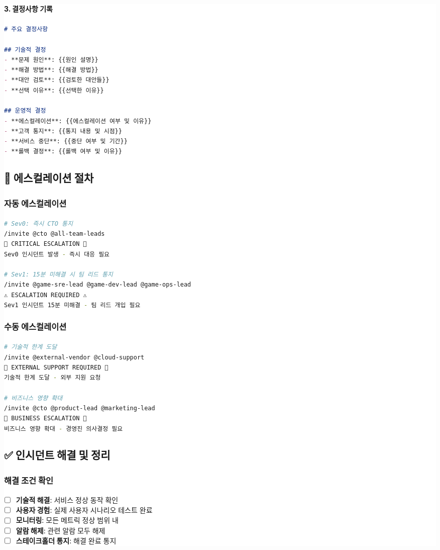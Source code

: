 #### 3. 결정사항 기록
```markdown
# 주요 결정사항

## 기술적 결정
- **문제 원인**: {{원인 설명}}
- **해결 방법**: {{해결 방법}}
- **대안 검토**: {{검토한 대안들}}
- **선택 이유**: {{선택한 이유}}

## 운영적 결정
- **에스컬레이션**: {{에스컬레이션 여부 및 이유}}
- **고객 통지**: {{통지 내용 및 시점}}
- **서비스 중단**: {{중단 여부 및 기간}}
- **롤백 결정**: {{롤백 여부 및 이유}}
```

## 🚨 에스컬레이션 절차

### 자동 에스컬레이션
```bash
# Sev0: 즉시 CTO 통지
/invite @cto @all-team-leads
🚨 CRITICAL ESCALATION 🚨
Sev0 인시던트 발생 - 즉시 대응 필요

# Sev1: 15분 미해결 시 팀 리드 통지
/invite @game-sre-lead @game-dev-lead @game-ops-lead
⚠️ ESCALATION REQUIRED ⚠️
Sev1 인시던트 15분 미해결 - 팀 리드 개입 필요
```

### 수동 에스컬레이션
```bash
# 기술적 한계 도달
/invite @external-vendor @cloud-support
🔧 EXTERNAL SUPPORT REQUIRED 🔧
기술적 한계 도달 - 외부 지원 요청

# 비즈니스 영향 확대
/invite @cto @product-lead @marketing-lead
💼 BUSINESS ESCALATION 💼
비즈니스 영향 확대 - 경영진 의사결정 필요
```

## ✅ 인시던트 해결 및 정리

### 해결 조건 확인
- [ ] **기술적 해결**: 서비스 정상 동작 확인
- [ ] **사용자 경험**: 실제 사용자 시나리오 테스트 완료
- [ ] **모니터링**: 모든 메트릭 정상 범위 내
- [ ] **알람 해제**: 관련 알람 모두 해제
- [ ] **스테이크홀더 통지**: 해결 완료 통지

